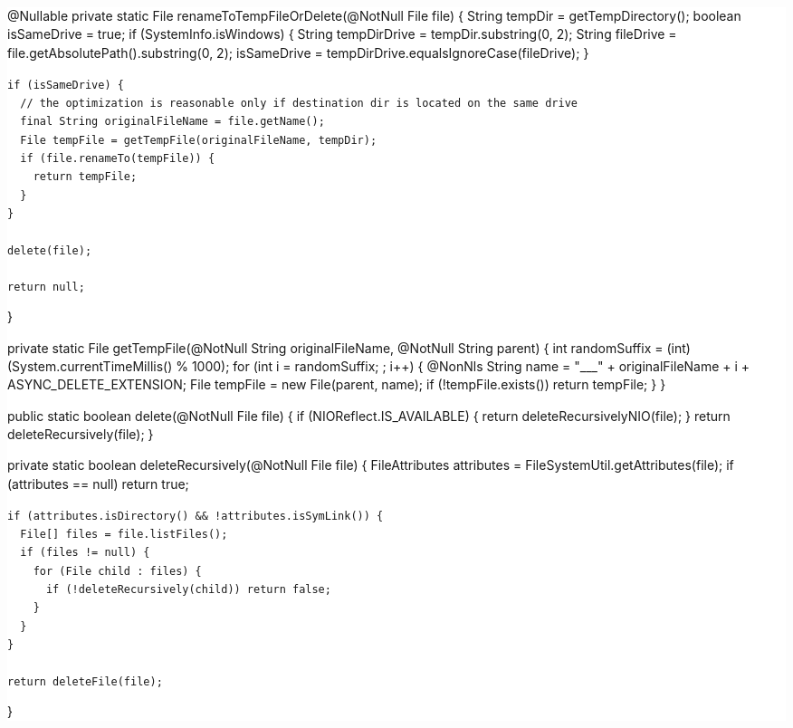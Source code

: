   @Nullable
  private static File renameToTempFileOrDelete(@NotNull File file) {
    String tempDir = getTempDirectory();
    boolean isSameDrive = true;
    if (SystemInfo.isWindows) {
      String tempDirDrive = tempDir.substring(0, 2);
      String fileDrive = file.getAbsolutePath().substring(0, 2);
      isSameDrive = tempDirDrive.equalsIgnoreCase(fileDrive);
    }

    if (isSameDrive) {
      // the optimization is reasonable only if destination dir is located on the same drive
      final String originalFileName = file.getName();
      File tempFile = getTempFile(originalFileName, tempDir);
      if (file.renameTo(tempFile)) {
        return tempFile;
      }
    }

    delete(file);

    return null;
  }

  private static File getTempFile(@NotNull String originalFileName, @NotNull String parent) {
    int randomSuffix = (int)(System.currentTimeMillis() % 1000);
    for (int i = randomSuffix; ; i++) {
      @NonNls String name = "___" + originalFileName + i + ASYNC_DELETE_EXTENSION;
      File tempFile = new File(parent, name);
      if (!tempFile.exists()) return tempFile;
    }
  }

  public static boolean delete(@NotNull File file) {
    if (NIOReflect.IS_AVAILABLE) {
      return deleteRecursivelyNIO(file);
    }
    return deleteRecursively(file);
  }

  private static boolean deleteRecursively(@NotNull File file) {
    FileAttributes attributes = FileSystemUtil.getAttributes(file);
    if (attributes == null) return true;

    if (attributes.isDirectory() && !attributes.isSymLink()) {
      File[] files = file.listFiles();
      if (files != null) {
        for (File child : files) {
          if (!deleteRecursively(child)) return false;
        }
      }
    }

    return deleteFile(file);
  }
